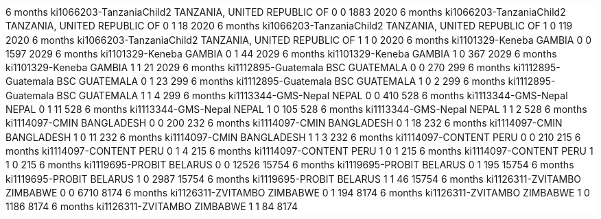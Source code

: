 6 months    ki1066203-TanzaniaChild2   TANZANIA, UNITED REPUBLIC OF   0                0     1883    2020
6 months    ki1066203-TanzaniaChild2   TANZANIA, UNITED REPUBLIC OF   0                1       18    2020
6 months    ki1066203-TanzaniaChild2   TANZANIA, UNITED REPUBLIC OF   1                0      119    2020
6 months    ki1066203-TanzaniaChild2   TANZANIA, UNITED REPUBLIC OF   1                1        0    2020
6 months    ki1101329-Keneba           GAMBIA                         0                0     1597    2029
6 months    ki1101329-Keneba           GAMBIA                         0                1       44    2029
6 months    ki1101329-Keneba           GAMBIA                         1                0      367    2029
6 months    ki1101329-Keneba           GAMBIA                         1                1       21    2029
6 months    ki1112895-Guatemala BSC    GUATEMALA                      0                0      270     299
6 months    ki1112895-Guatemala BSC    GUATEMALA                      0                1       23     299
6 months    ki1112895-Guatemala BSC    GUATEMALA                      1                0        2     299
6 months    ki1112895-Guatemala BSC    GUATEMALA                      1                1        4     299
6 months    ki1113344-GMS-Nepal        NEPAL                          0                0      410     528
6 months    ki1113344-GMS-Nepal        NEPAL                          0                1       11     528
6 months    ki1113344-GMS-Nepal        NEPAL                          1                0      105     528
6 months    ki1113344-GMS-Nepal        NEPAL                          1                1        2     528
6 months    ki1114097-CMIN             BANGLADESH                     0                0      200     232
6 months    ki1114097-CMIN             BANGLADESH                     0                1       18     232
6 months    ki1114097-CMIN             BANGLADESH                     1                0       11     232
6 months    ki1114097-CMIN             BANGLADESH                     1                1        3     232
6 months    ki1114097-CONTENT          PERU                           0                0      210     215
6 months    ki1114097-CONTENT          PERU                           0                1        4     215
6 months    ki1114097-CONTENT          PERU                           1                0        1     215
6 months    ki1114097-CONTENT          PERU                           1                1        0     215
6 months    ki1119695-PROBIT           BELARUS                        0                0    12526   15754
6 months    ki1119695-PROBIT           BELARUS                        0                1      195   15754
6 months    ki1119695-PROBIT           BELARUS                        1                0     2987   15754
6 months    ki1119695-PROBIT           BELARUS                        1                1       46   15754
6 months    ki1126311-ZVITAMBO         ZIMBABWE                       0                0     6710    8174
6 months    ki1126311-ZVITAMBO         ZIMBABWE                       0                1      194    8174
6 months    ki1126311-ZVITAMBO         ZIMBABWE                       1                0     1186    8174
6 months    ki1126311-ZVITAMBO         ZIMBABWE                       1                1       84    8174